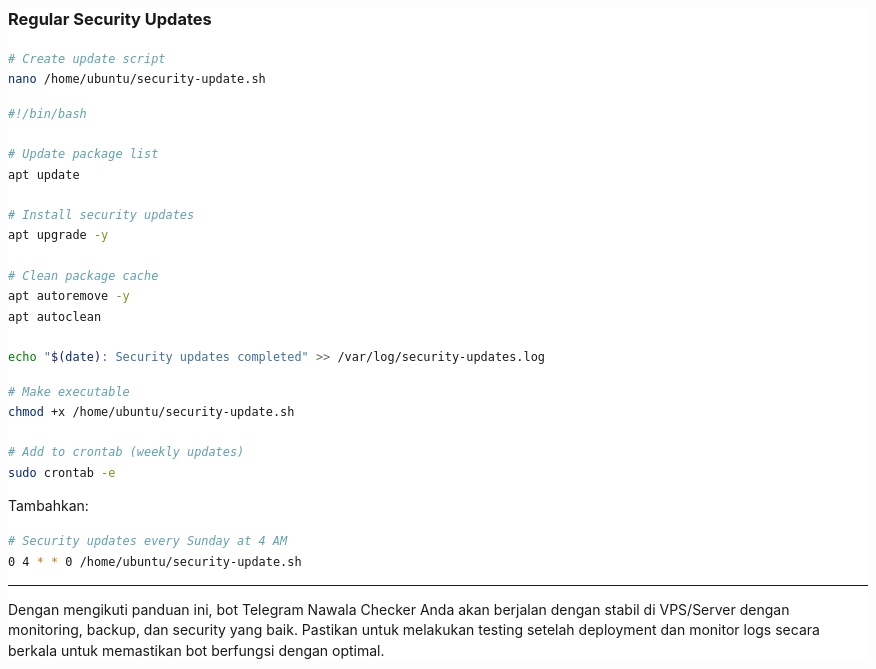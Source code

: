 ### Regular Security Updates

```bash
# Create update script
nano /home/ubuntu/security-update.sh
```

```bash
#!/bin/bash

# Update package list
apt update

# Install security updates
apt upgrade -y

# Clean package cache
apt autoremove -y
apt autoclean

echo "$(date): Security updates completed" >> /var/log/security-updates.log
```

```bash
# Make executable
chmod +x /home/ubuntu/security-update.sh

# Add to crontab (weekly updates)
sudo crontab -e
```

Tambahkan:

```bash
# Security updates every Sunday at 4 AM
0 4 * * 0 /home/ubuntu/security-update.sh
```

---

Dengan mengikuti panduan ini, bot Telegram Nawala Checker Anda akan berjalan dengan stabil di VPS/Server dengan monitoring, backup, dan security yang baik. Pastikan untuk melakukan testing setelah deployment dan monitor logs secara berkala untuk memastikan bot berfungsi dengan optimal.

